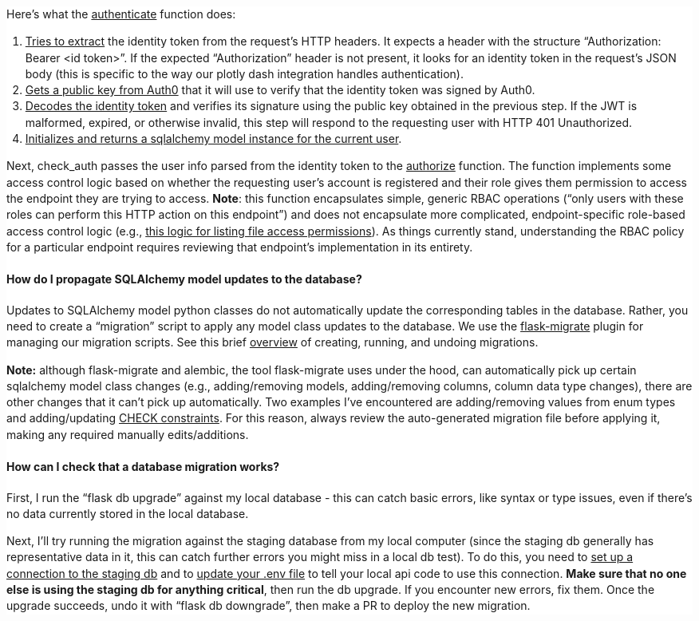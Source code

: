 Here’s what the [authenticate](https://github.com/NCI-CIDC/cidc-api-gae/blob/ed18274bd413444157fb3d7af8e0dc3925079e6a/cidc_api/shared/auth.py#L142) function does:

1. [Tries to extract](https://github.com/NCI-CIDC/cidc-api-gae/blob/ed18274bd413444157fb3d7af8e0dc3925079e6a/cidc_api/shared/auth.py#L150) the identity token from the request’s HTTP headers. It expects a header with the structure “Authorization: Bearer &lt;id token>”. If the expected “Authorization” header is not present, it looks for an identity token in the request’s JSON body (this is specific to the way our plotly dash integration handles authentication).
2. [Gets a public key from Auth0](https://github.com/NCI-CIDC/cidc-api-gae/blob/ed18274bd413444157fb3d7af8e0dc3925079e6a/cidc_api/shared/auth.py#L170) that it will use to verify that the identity token was signed by Auth0.
3. [Decodes the identity token](https://github.com/NCI-CIDC/cidc-api-gae/blob/ed18274bd413444157fb3d7af8e0dc3925079e6a/cidc_api/shared/auth.py#L205) and verifies its signature using the public key obtained in the previous step. If the JWT is malformed, expired, or otherwise invalid, this step will respond to the requesting user with HTTP 401 Unauthorized.
4. [Initializes and returns a sqlalchemy model instance for the current user](https://github.com/NCI-CIDC/cidc-api-gae/blob/ed18274bd413444157fb3d7af8e0dc3925079e6a/cidc_api/shared/auth.py#L147).

Next, check_auth passes the user info parsed from the identity token to the [authorize](https://github.com/NCI-CIDC/cidc-api-gae/blob/ed18274bd413444157fb3d7af8e0dc3925079e6a/cidc_api/shared/auth.py#L252) function. The function implements some access control logic based on whether the requesting user’s account is registered and their role gives them permission to access the endpoint they are trying to access. **Note**: this function encapsulates simple, generic RBAC operations (“only users with these roles can perform this HTTP action on this endpoint”) and does not encapsulate more complicated, endpoint-specific role-based access control logic (e.g., [this logic for listing file access permissions](https://github.com/NCI-CIDC/cidc-api-gae/blob/ed18274bd413444157fb3d7af8e0dc3925079e6a/cidc_api/resources/permissions.py#L46)). As things currently stand, understanding the RBAC policy for a particular endpoint requires reviewing that endpoint’s implementation in its entirety.

#### How do I propagate SQLAlchemy model updates to the database?

Updates to SQLAlchemy model python classes do not automatically update the corresponding tables in the database. Rather, you need to create a “migration” script to apply any model class updates to the database. We use the [flask-migrate](https://flask-migrate.readthedocs.io/en/latest/) plugin for managing our migration scripts. See this brief [overview](https://github.com/NCI-CIDC/cidc-api-gae/blob/master/README.md#running-database-migrations) of creating, running, and undoing migrations.

**Note:** although flask-migrate and alembic, the tool flask-migrate uses under the hood, can automatically pick up certain sqlalchemy model class changes (e.g., adding/removing models, adding/removing columns, column data type changes), there are other changes that it can’t pick up automatically. Two examples I’ve encountered are adding/removing values from enum types and adding/updating [CHECK constraints](https://docs.sqlalchemy.org/en/14/core/constraints.html#check-constraint). For this reason, always review the auto-generated migration file before applying it, making any required manually edits/additions.

#### How can I check that a database migration works?

First, I run the “flask db upgrade” against my local database - this can catch basic errors, like syntax or type issues, even if there’s no data currently stored in the local database.

Next, I’ll try running the migration against the staging database from my local computer (since the staging db generally has representative data in it, this can catch further errors you might miss in a local db test). To do this, you need to [set up a connection to the staging db](https://github.com/nci-cidc/cidc-api-gae#connecting-to-a-cloud-sql-database-instance) and to [update your .env file](https://github.com/NCI-CIDC/cidc-api-gae/blob/75e88280e1103b530f6e7bd7261ca90f933159b2/.env#L23) to tell your local api code to use this connection. **Make sure that no one else is using the staging db for anything critical**, then run the db upgrade. If you encounter new errors, fix them. Once the upgrade succeeds, undo it with “flask db downgrade”, then make a PR to deploy the new migration.
